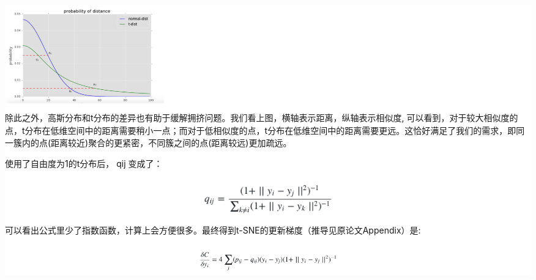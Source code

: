 <img width="260" align="center" src="../../images/463.jpg" />
</p>

除此之外，高斯分布和t分布的差异也有助于缓解拥挤问题。我们看上图，横轴表示距离，纵轴表示相似度, 可以看到，对于较大相似度的点，t分布在低维空间中的距离需要稍小一点；而对于低相似度的点，t分布在低维空间中的距离需要更远。这恰好满足了我们的需求，即同一簇内的点(距离较近)聚合的更紧密，不同簇之间的点(距离较远)更加疏远。

使用了自由度为1的t分布后， qij 变成了：

<p align="center">
<img width="260" align="center" src="../../images/464.jpg" />
</p>
可以看出公式里少了指数函数，计算上会方便很多。最终得到t-SNE的更新梯度（推导见原论文Appendix）是:
<p align="center">
<img width="260" align="center" src="../../images/465.jpg" />
</p>
